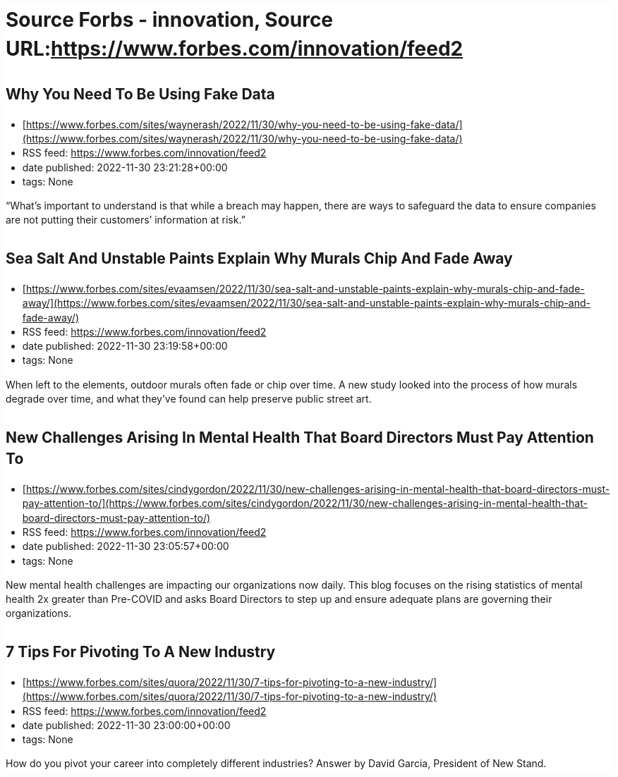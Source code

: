 # Source Forbs - innovation, Source URL:https://www.forbes.com/innovation/feed2

## Why You Need To Be Using Fake Data
 - [https://www.forbes.com/sites/waynerash/2022/11/30/why-you-need-to-be-using-fake-data/](https://www.forbes.com/sites/waynerash/2022/11/30/why-you-need-to-be-using-fake-data/)
 - RSS feed: https://www.forbes.com/innovation/feed2
 - date published: 2022-11-30 23:21:28+00:00
 - tags: None

“What’s important to understand is that while a breach may happen, there are ways to safeguard the data to ensure companies are not putting their customers’ information at risk.”

## Sea Salt And Unstable Paints Explain Why Murals Chip And Fade Away
 - [https://www.forbes.com/sites/evaamsen/2022/11/30/sea-salt-and-unstable-paints-explain-why-murals-chip-and-fade-away/](https://www.forbes.com/sites/evaamsen/2022/11/30/sea-salt-and-unstable-paints-explain-why-murals-chip-and-fade-away/)
 - RSS feed: https://www.forbes.com/innovation/feed2
 - date published: 2022-11-30 23:19:58+00:00
 - tags: None

When left to the elements, outdoor murals often fade or chip over time. A new study looked into the process of how murals degrade over time, and what they’ve found can help preserve public street art.

## New Challenges Arising In Mental Health That Board Directors Must Pay Attention To
 - [https://www.forbes.com/sites/cindygordon/2022/11/30/new-challenges-arising-in-mental-health-that-board-directors-must-pay-attention-to/](https://www.forbes.com/sites/cindygordon/2022/11/30/new-challenges-arising-in-mental-health-that-board-directors-must-pay-attention-to/)
 - RSS feed: https://www.forbes.com/innovation/feed2
 - date published: 2022-11-30 23:05:57+00:00
 - tags: None

New mental health challenges are impacting our organizations now daily. This blog focuses on the rising statistics of mental health 2x greater than Pre-COVID and asks Board Directors to step up and ensure adequate plans are governing their organizations.

## 7 Tips For Pivoting To A New Industry
 - [https://www.forbes.com/sites/quora/2022/11/30/7-tips-for-pivoting-to-a-new-industry/](https://www.forbes.com/sites/quora/2022/11/30/7-tips-for-pivoting-to-a-new-industry/)
 - RSS feed: https://www.forbes.com/innovation/feed2
 - date published: 2022-11-30 23:00:00+00:00
 - tags: None

How do you pivot your career into completely different industries? Answer by David Garcia, President of New Stand.
